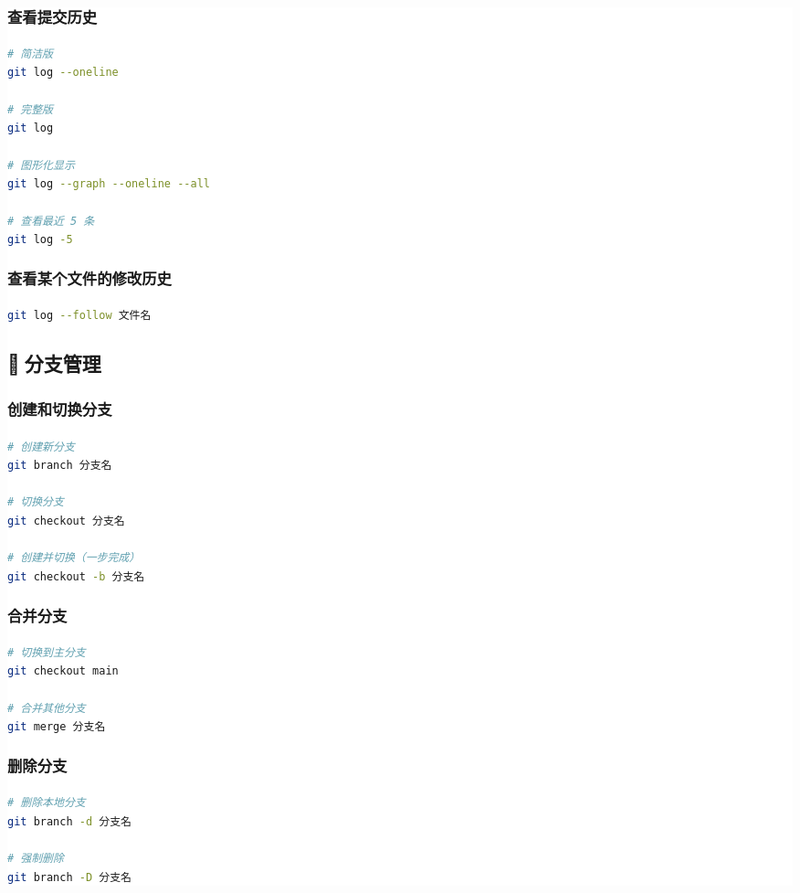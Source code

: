 ### 查看提交历史

```bash
# 简洁版
git log --oneline

# 完整版
git log

# 图形化显示
git log --graph --oneline --all

# 查看最近 5 条
git log -5
```

### 查看某个文件的修改历史

```bash
git log --follow 文件名
```

## 🌿 分支管理

### 创建和切换分支

```bash
# 创建新分支
git branch 分支名

# 切换分支
git checkout 分支名

# 创建并切换（一步完成）
git checkout -b 分支名
```

### 合并分支

```bash
# 切换到主分支
git checkout main

# 合并其他分支
git merge 分支名
```

### 删除分支

```bash
# 删除本地分支
git branch -d 分支名

# 强制删除
git branch -D 分支名
```
